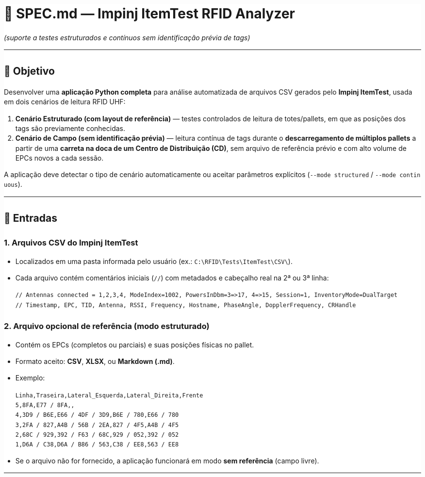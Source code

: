 # 📘 SPEC.md — Impinj ItemTest RFID Analyzer

*(suporte a testes estruturados e contínuos sem identificação prévia de tags)*

---

## 🎯 Objetivo

Desenvolver uma **aplicação Python completa** para análise automatizada de arquivos CSV gerados pelo **Impinj ItemTest**, usada em dois cenários de leitura RFID UHF:

1. **Cenário Estruturado (com layout de referência)** — testes controlados de leitura de totes/pallets, em que as posições dos tags são previamente conhecidas.
2. **Cenário de Campo (sem identificação prévia)** — leitura contínua de tags durante o **descarregamento de múltiplos pallets** a partir de uma **carreta na doca de um Centro de Distribuição (CD)**, sem arquivo de referência prévio e com alto volume de EPCs novos a cada sessão.

A aplicação deve detectar o tipo de cenário automaticamente ou aceitar parâmetros explícitos (`--mode structured` / `--mode continuous`).

---

## 📂 Entradas

### 1. Arquivos CSV do Impinj ItemTest

* Localizados em uma pasta informada pelo usuário (ex.: `C:\RFID\Tests\ItemTest\CSV\`).
* Cada arquivo contém comentários iniciais (`//`) com metadados e cabeçalho real na 2ª ou 3ª linha:

  ```text
  // Antennas connected = 1,2,3,4, ModeIndex=1002, PowersInDbm=3=>17, 4=>15, Session=1, InventoryMode=DualTarget
  // Timestamp, EPC, TID, Antenna, RSSI, Frequency, Hostname, PhaseAngle, DopplerFrequency, CRHandle
  ```

### 2. Arquivo opcional de referência (modo estruturado)

* Contém os EPCs (completos ou parciais) e suas posições físicas no pallet.
* Formato aceito: **CSV**, **XLSX**, ou **Markdown (.md)**.
* Exemplo:

  ```text
  Linha,Traseira,Lateral_Esquerda,Lateral_Direita,Frente
  5,8FA,E77 / 8FA,,
  4,3D9 / B6E,E66 / 4DF / 3D9,B6E / 780,E66 / 780
  3,2FA / 827,A4B / 56B / 2EA,827 / 4F5,A4B / 4F5
  2,68C / 929,392 / F63 / 68C,929 / 052,392 / 052
  1,D6A / C38,D6A / B86 / 563,C38 / EE8,563 / EE8
  ```
* Se o arquivo não for fornecido, a aplicação funcionará em modo **sem referência** (campo livre).

---
